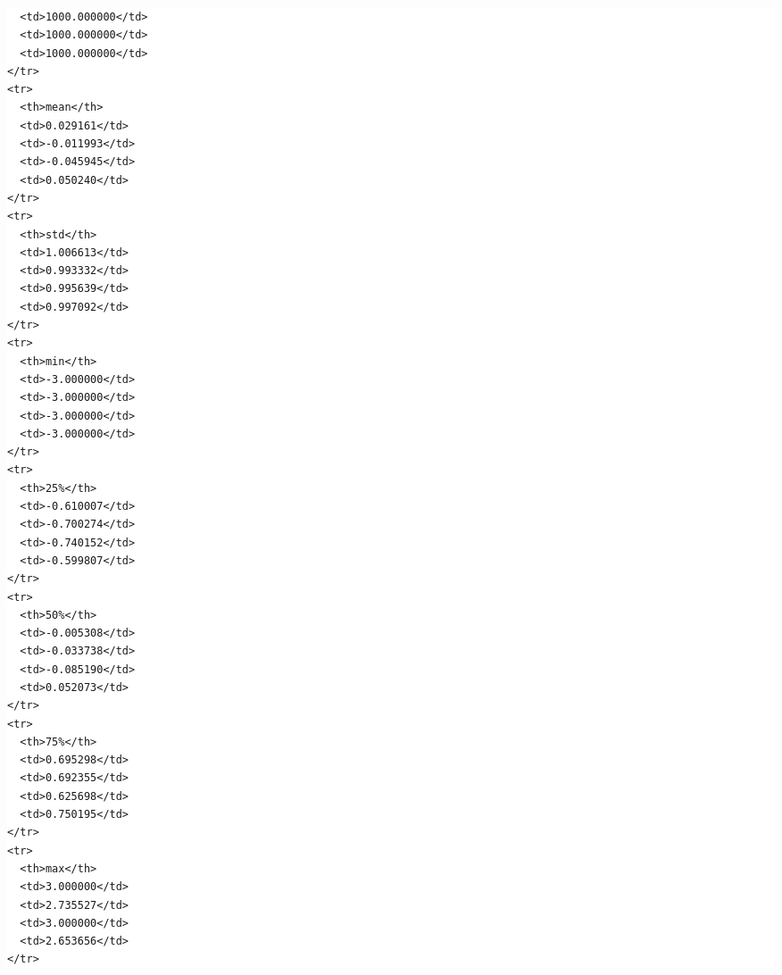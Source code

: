       <td>1000.000000</td>
      <td>1000.000000</td>
      <td>1000.000000</td>
    </tr>
    <tr>
      <th>mean</th>
      <td>0.029161</td>
      <td>-0.011993</td>
      <td>-0.045945</td>
      <td>0.050240</td>
    </tr>
    <tr>
      <th>std</th>
      <td>1.006613</td>
      <td>0.993332</td>
      <td>0.995639</td>
      <td>0.997092</td>
    </tr>
    <tr>
      <th>min</th>
      <td>-3.000000</td>
      <td>-3.000000</td>
      <td>-3.000000</td>
      <td>-3.000000</td>
    </tr>
    <tr>
      <th>25%</th>
      <td>-0.610007</td>
      <td>-0.700274</td>
      <td>-0.740152</td>
      <td>-0.599807</td>
    </tr>
    <tr>
      <th>50%</th>
      <td>-0.005308</td>
      <td>-0.033738</td>
      <td>-0.085190</td>
      <td>0.052073</td>
    </tr>
    <tr>
      <th>75%</th>
      <td>0.695298</td>
      <td>0.692355</td>
      <td>0.625698</td>
      <td>0.750195</td>
    </tr>
    <tr>
      <th>max</th>
      <td>3.000000</td>
      <td>2.735527</td>
      <td>3.000000</td>
      <td>2.653656</td>
    </tr>
  </tbody>
</table>
</div>
